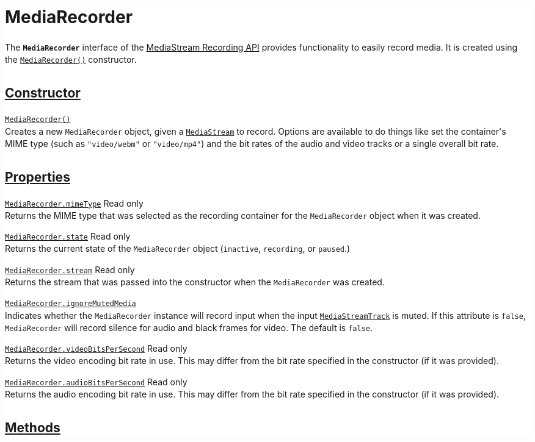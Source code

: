 MediaRecorder
=============

The **`MediaRecorder`** interface of the [MediaStream Recording API](https://developer.mozilla.org/en-US/docs/Web/API/MediaStream_Recording_API) provides functionality to easily record media. It is created using the [`MediaRecorder()`](https://developer.mozilla.org/en-US/docs/Web/API/MediaRecorder/MediaRecorder "MediaRecorder()") constructor.

[Constructor](#constructor "Permalink to Constructor")
------------------------------------------------------

[`MediaRecorder()`](https://developer.mozilla.org/en-US/docs/Web/API/MediaRecorder/MediaRecorder "MediaRecorder()")  
Creates a new `MediaRecorder` object, given a [`MediaStream`](https://developer.mozilla.org/en-US/docs/Web/API/MediaStream) to record. Options are available to do things like set the container's MIME type (such as `"video/webm"` or `"video/mp4"`) and the bit rates of the audio and video tracks or a single overall bit rate.

[Properties](#properties "Permalink to Properties")
---------------------------------------------------

[`MediaRecorder.mimeType`](https://developer.mozilla.org/en-US/docs/Web/API/MediaRecorder/mimeType) <span class="badge inline readonly" title="This value may not be changed.">Read only </span>  
Returns the MIME type that was selected as the recording container for the `MediaRecorder` object when it was created.

[`MediaRecorder.state`](https://developer.mozilla.org/en-US/docs/Web/API/MediaRecorder/state) <span class="badge inline readonly" title="This value may not be changed.">Read only </span>  
Returns the current state of the `MediaRecorder` object (`inactive`, `recording`, or `paused`.)

[`MediaRecorder.stream`](https://developer.mozilla.org/en-US/docs/Web/API/MediaRecorder/stream) <span class="badge inline readonly" title="This value may not be changed.">Read only </span>  
Returns the stream that was passed into the constructor when the `MediaRecorder` was created.

[`MediaRecorder.ignoreMutedMedia`](https://developer.mozilla.org/en-US/docs/Web/API/MediaRecorder/ignoreMutedMedia)  
Indicates whether the `MediaRecorder` instance will record input when the input [`MediaStreamTrack`](https://developer.mozilla.org/en-US/docs/Web/API/MediaStreamTrack) is muted. If this attribute is `false`, `MediaRecorder` will record silence for audio and black frames for video. The default is `false`.

[`MediaRecorder.videoBitsPerSecond`](https://developer.mozilla.org/en-US/docs/Web/API/MediaRecorder/videoBitsPerSecond) <span class="badge inline readonly" title="This value may not be changed.">Read only </span>  
Returns the video encoding bit rate in use. This may differ from the bit rate specified in the constructor (if it was provided).

[`MediaRecorder.audioBitsPerSecond`](https://developer.mozilla.org/en-US/docs/Web/API/MediaRecorder/audioBitsPerSecond) <span class="badge inline readonly" title="This value may not be changed.">Read only </span>  
Returns the audio encoding bit rate in use. This may differ from the bit rate specified in the constructor (if it was provided).

[Methods](#methods "Permalink to Methods")
------------------------------------------
